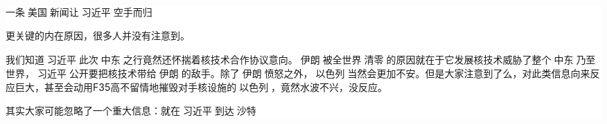   一条
  <ok href="/term/1045">
   美国
  </ok>
  新闻让
  <ok href="/term/1063">
   习近平
  </ok>
  空手而归
 </h2>
 <p>
  更关键的内在原因，很多人并没有注意到。
 </p>
 <p>
  我们知道
  <ok href="/term/1063">
   习近平
  </ok>
  此次
  <ok href="/term/12135">
   中东
  </ok>
  之行竟然还怀揣着核技术合作协议意向。
  <ok href="/term/1876">
   伊朗
  </ok>
  被全世界
  <ok href="/term/236044">
   清零
  </ok>
  的原因就在于它发展核技术威胁了整个
  <ok href="/term/12135">
   中东
  </ok>
  乃至世界，
  <ok href="/term/1063">
   习近平
  </ok>
  公开要把核技术带给
  <ok href="/term/1876">
   伊朗
  </ok>
  的敌手。除了
  <ok href="/term/1876">
   伊朗
  </ok>
  愤怒之外，
  <ok href="/term/3164">
   以色列
  </ok>
  当然会更加不安。但是大家注意到了么，对此类信息向来反应巨大，甚至会动用F35高不留情地摧毁对手核设施的
  <ok href="/term/3164">
   以色列
  </ok>
  ，竟然水波不兴，没反应。
 </p>
 <p>
  其实大家可能忽略了一个重大信息：就在
  <ok href="/term/1063">
   习近平
  </ok>
  到达
  <ok href="/term/9412">
   沙特